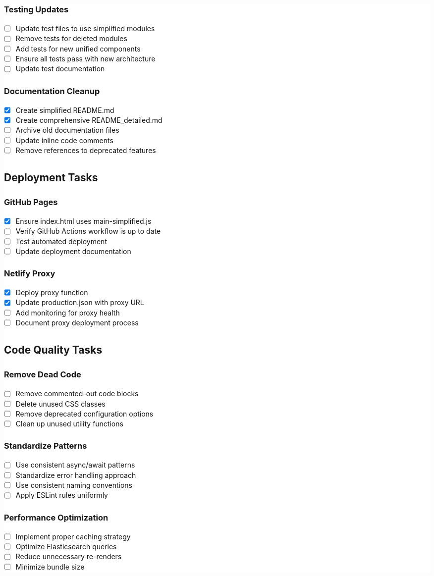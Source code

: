 ### Testing Updates
- [ ] Update test files to use simplified modules
- [ ] Remove tests for deleted modules
- [ ] Add tests for new unified components
- [ ] Ensure all tests pass with new architecture
- [ ] Update test documentation

### Documentation Cleanup
- [x] Create simplified README.md
- [x] Create comprehensive README_detailed.md
- [ ] Archive old documentation files
- [ ] Update inline code comments
- [ ] Remove references to deprecated features

## Deployment Tasks

### GitHub Pages
- [x] Ensure index.html uses main-simplified.js
- [ ] Verify GitHub Actions workflow is up to date
- [ ] Test automated deployment
- [ ] Update deployment documentation

### Netlify Proxy
- [x] Deploy proxy function
- [x] Update production.json with proxy URL
- [ ] Add monitoring for proxy health
- [ ] Document proxy deployment process

## Code Quality Tasks

### Remove Dead Code
- [ ] Remove commented-out code blocks
- [ ] Delete unused CSS classes
- [ ] Remove deprecated configuration options
- [ ] Clean up unused utility functions

### Standardize Patterns
- [ ] Use consistent async/await patterns
- [ ] Standardize error handling approach
- [ ] Use consistent naming conventions
- [ ] Apply ESLint rules uniformly

### Performance Optimization
- [ ] Implement proper caching strategy
- [ ] Optimize Elasticsearch queries
- [ ] Reduce unnecessary re-renders
- [ ] Minimize bundle size
